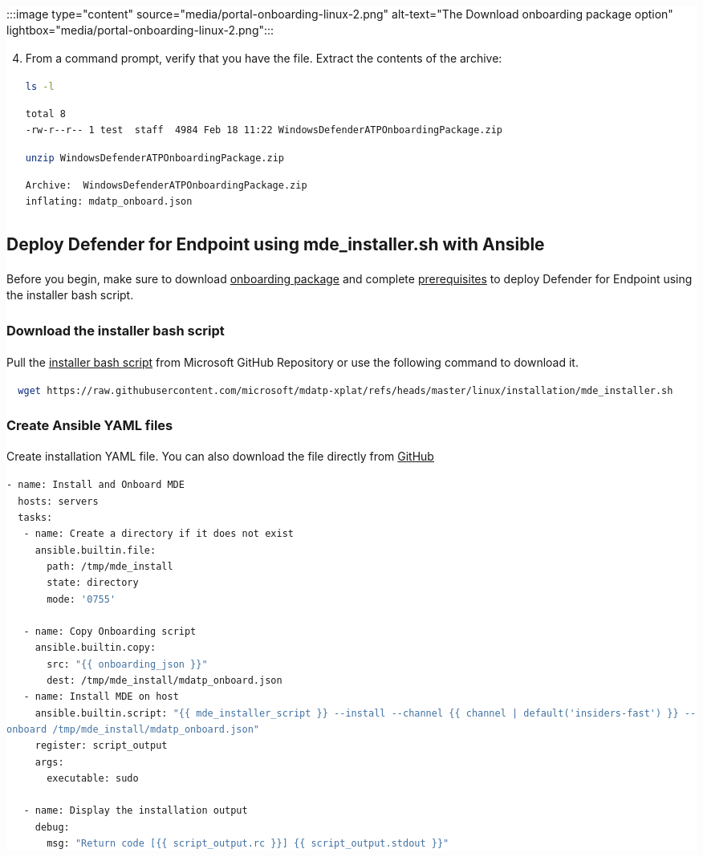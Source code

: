    :::image type="content" source="media/portal-onboarding-linux-2.png" alt-text="The Download onboarding package option" lightbox="media/portal-onboarding-linux-2.png":::

4. From a command prompt, verify that you have the file. Extract the contents of the archive:

    ```bash
    ls -l
    ```
    ```Output
    total 8
    -rw-r--r-- 1 test  staff  4984 Feb 18 11:22 WindowsDefenderATPOnboardingPackage.zip
    ```
    ```bash
    unzip WindowsDefenderATPOnboardingPackage.zip
    ```
    ```Output
    Archive:  WindowsDefenderATPOnboardingPackage.zip
    inflating: mdatp_onboard.json
    ```

## Deploy Defender for Endpoint using mde_installer.sh with Ansible

Before you begin, make sure to download [onboarding package]() and complete [prerequisites]() to deploy Defender for Endpoint using the installer bash script.

### Download the installer bash script

Pull the [installer bash script](https://github.com/microsoft/mdatp-xplat/tree/master/linux/installation) from Microsoft GitHub Repository or use the following command to download it.

 ```bash
   wget https://raw.githubusercontent.com/microsoft/mdatp-xplat/refs/heads/master/linux/installation/mde_installer.sh
 ```

### Create Ansible YAML files

Create installation YAML file. You can also download the file directly from [GitHub](https://learn.microsoft.com/en-us/defender-endpoint/linux-support-events)

```bash
- name: Install and Onboard MDE
  hosts: servers
  tasks:
   - name: Create a directory if it does not exist
     ansible.builtin.file:
       path: /tmp/mde_install
       state: directory
       mode: '0755'

   - name: Copy Onboarding script
     ansible.builtin.copy:
       src: "{{ onboarding_json }}"
       dest: /tmp/mde_install/mdatp_onboard.json
   - name: Install MDE on host
     ansible.builtin.script: "{{ mde_installer_script }} --install --channel {{ channel | default('insiders-fast') }} --onboard /tmp/mde_install/mdatp_onboard.json"
     register: script_output
     args:
       executable: sudo

   - name: Display the installation output
     debug:
       msg: "Return code [{{ script_output.rc }}] {{ script_output.stdout }}"

```